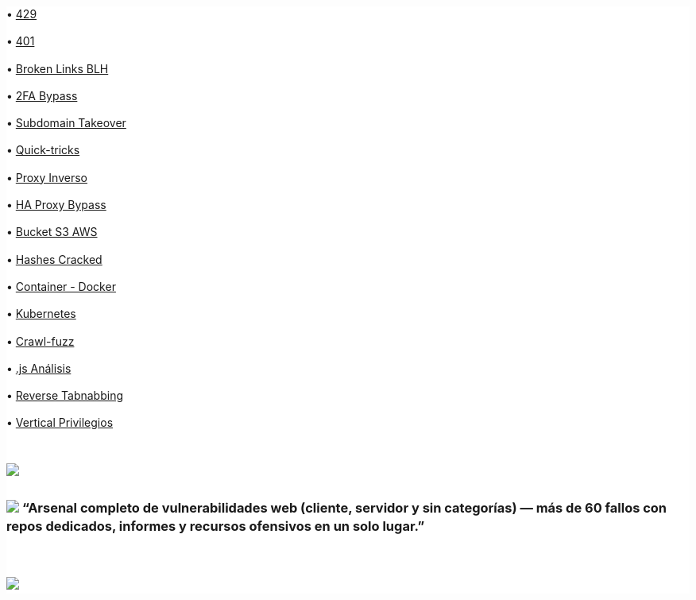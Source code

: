 • <a href="https://wiki.hackerium.io/web-pentest-checklists/scope-based" target="_blank" rel="noopener">429</a>

• <a href="https://wiki.hackerium.io/web-pentest-checklists/the-main-one" target="_blank" rel="noopener">401</a>

• <a href="https://www.isecom.org/OSSTMM.3.pdf" target="_blank" rel="noopener">Broken Links BLH</a>

• <a href="https://attack.mitre.org/" target="_blank" rel="noopener">2FA Bypass</a>

• <a href="https://attack.mitre.org/" target="_blank" rel="noopener">Subdomain Takeover</a>

• <a href="https://attack.mitre.org/" target="_blank" rel="noopener">Quick-tricks</a>

• <a href="https://attack.mitre.org/" target="_blank" rel="noopener">Proxy Inverso</a>

• <a href="https://attack.mitre.org/" target="_blank" rel="noopener">HA Proxy Bypass</a>

• <a href="https://attack.mitre.org/" target="_blank" rel="noopener">Bucket S3 AWS</a>

• <a href="https://attack.mitre.org/" target="_blank" rel="noopener">Hashes Cracked</a>

• <a href="https://attack.mitre.org/" target="_blank" rel="noopener">Container - Docker</a>

• <a href="https://attack.mitre.org/" target="_blank" rel="noopener">Kubernetes</a>

• <a href="https://attack.mitre.org/" target="_blank" rel="noopener">Crawl-fuzz</a>

• <a href="https://attack.mitre.org/" target="_blank" rel="noopener">.js Análisis</a>

• <a href="https://github.com/jhaddix/tbhm" target="_blank" rel="noopener">Reverse Tabnabbing</a>

• <a href="https://attack.mitre.org/" target="_blank" rel="noopener">Vertical Privilegios</a><br><br>
<br>
<picture> <img src="https://user-images.githubusercontent.com/74038190/212284115-f47cd8ff-2ffb-4b04-b5bf-4d1c14c0247f.gif" width ="1050" > </picture>
<br>

### <picture> <img src = "https://media4.giphy.com/media/v1.Y2lkPTc5MGI3NjExc3YwbG9zbmU1amprdTJsbmxzYnpobzd5eGtnazB6b2FmdnllaTRhZyZlcD12MV9pbnRlcm5hbF9naWZfYnlfaWQmY3Q9cw/h8UlsEpqiCISTKUzvz/giphy.gif" width = 80px>  </picture> “Arsenal completo de vulnerabilidades web (cliente, servidor y sin categorías) — más de 60 fallos con repos dedicados, informes y recursos ofensivos en un solo lugar.”
<br>


<picture> <img src="https://user-images.githubusercontent.com/74038190/212284115-f47cd8ff-2ffb-4b04-b5bf-4d1c14c0247f.gif" width ="1050" > </picture>
